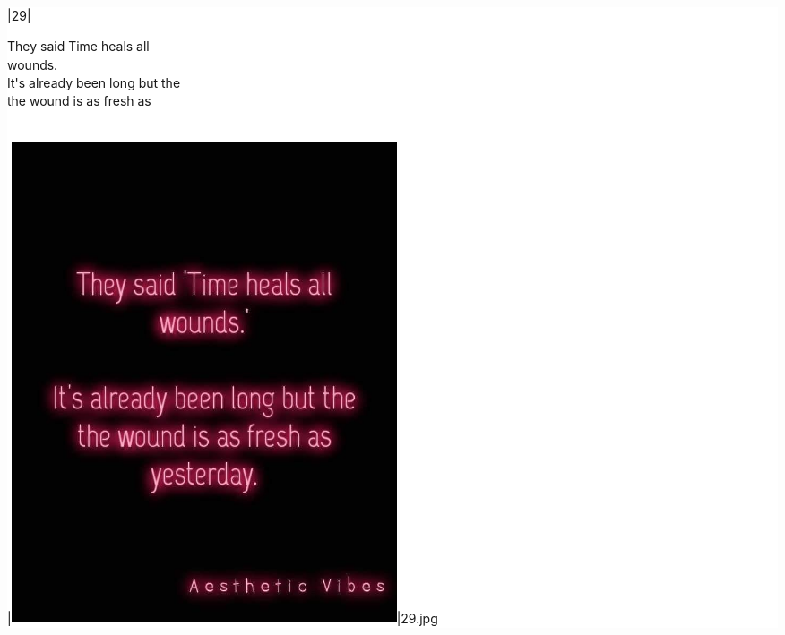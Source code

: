 |29|<p>They said Time heals all<br>wounds.<br>It's already been long but the<br>the wound is as fresh as<br><br></p>|<img src="aesthetic_o_vibes\29.jpg" width="50%" height="auto">|29.jpg
